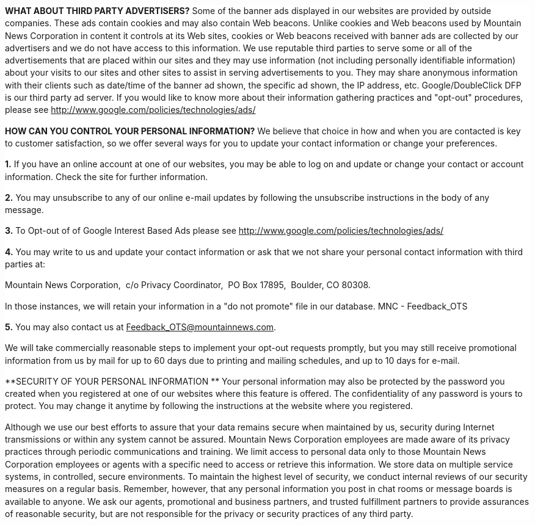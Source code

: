[]()**WHAT ABOUT THIRD PARTY ADVERTISERS?**
Some of the banner ads displayed in our websites are provided by outside companies. These ads contain cookies and may also contain Web beacons. Unlike cookies and Web beacons used by Mountain News Corporation in content it controls at its Web sites, cookies or Web beacons received with banner ads are collected by our advertisers and we do not have access to this information. We use reputable third parties to serve some or all of the advertisements that are placed within our sites and they may use information (not including personally identifiable information) about your visits to our sites and other sites to assist in serving advertisements to you. They may share anonymous information with their clients such as date/time of the banner ad shown, the specific ad shown, the IP address, etc. Google/DoubleClick DFP is our third party ad server. If you would like to know more about their information gathering practices and "opt-out" procedures, please see [](http://www.google.com/policies/technologies/ads/)[](http://www.google.com/policies/technologies/ads/)<http://www.google.com/policies/technologies/ads/>

[]()**HOW CAN YOU CONTROL YOUR PERSONAL INFORMATION?**
We believe that choice in how and when you are contacted is key to customer satisfaction, so we offer several ways for you to update your contact information or change your preferences.

**1.** If you have an online account at one of our websites, you may be able to log on and update or change your contact or account information. Check the site for further information.

**2.** You may unsubscribe to any of our online e-mail updates by following the unsubscribe instructions in the body of any message.

**3.** To Opt-out of of Google Interest Based Ads please see [](http://www.google.com/policies/technologies/ads/)[](http://www.google.com/policies/technologies/ads/)<http://www.google.com/policies/technologies/ads/>

**4.** You may write to us and update your contact information or ask that we not share your personal contact information with third parties at:

Mountain News Corporation, 
c/o Privacy Coordinator, 
PO Box 17895, 
Boulder, CO 80308.

In those instances, we will retain your information in a "do not promote" file in our database. MNC - Feedback\_OTS

**5.** You may also contact us at <Feedback_OTS@mountainnews.com>.

We will take commercially reasonable steps to implement your opt-out requests promptly, but you may still receive promotional information from us by mail for up to 60 days due to printing and mailing schedules, and up to 10 days for e-mail.

[]()**SECURITY OF YOUR PERSONAL INFORMATION **
Your personal information may also be protected by the password you created when you registered at one of our websites where this feature is offered. The confidentiality of any password is yours to protect. You may change it anytime by following the instructions at the website where you registered.

Although we use our best efforts to assure that your data remains secure when maintained by us, security during Internet transmissions or within any system cannot be assured. Mountain News Corporation employees are made aware of its privacy practices through periodic communications and training. We limit access to personal data only to those Mountain News Corporation employees or agents with a specific need to access or retrieve this information. We store data on multiple service systems, in controlled, secure environments. To maintain the highest level of security, we conduct internal reviews of our security measures on a regular basis. Remember, however, that any personal information you post in chat rooms or message boards is available to anyone. We ask our agents, promotional and business partners, and trusted fulfillment partners to provide assurances of reasonable security, but are not responsible for the privacy or security practices of any third party.
